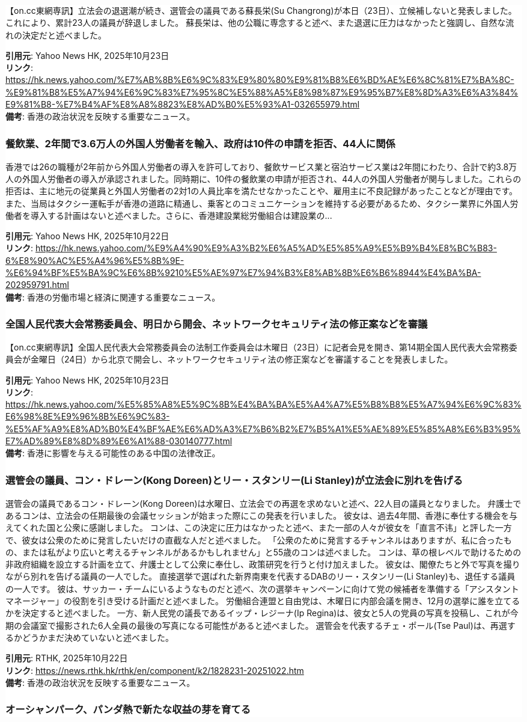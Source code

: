 【on.cc東網専訊】立法会の退選潮が続き、選管会の議員である蘇長栄(Su Changrong)が本日（23日）、立候補しないと発表しました。これにより、累計23人の議員が辞退しました。
蘇長栄は、他の公職に専念すると述べ、また退選に圧力はなかったと強調し、自然な流れの決定だと述べました。

**引用元**: Yahoo News HK, 2025年10月23日  
**リンク**: https://hk.news.yahoo.com/%E7%AB%8B%E6%9C%83%E9%80%80%E9%81%B8%E6%BD%AE%E6%8C%81%E7%BA%8C-%E9%81%B8%E5%A7%94%E6%9C%83%E7%95%8C%E5%88%A5%E8%98%87%E9%95%B7%E8%8D%A3%E6%A3%84%E9%81%B8-%E7%B4%AF%E8%A8%8823%E8%AD%B0%E5%93%A1-032655979.html  
**備考**: 香港の政治状況を反映する重要なニュース。

### 餐飲業、2年間で3.6万人の外国人労働者を輸入、政府は10件の申請を拒否、44人に関係

香港では26の職種が2年前から外国人労働者の導入を許可しており、餐飲サービス業と宿泊サービス業は2年間にわたり、合計で約3.8万人の外国人労働者の導入が承認されました。同時期に、10件の餐飲業の申請が拒否され、44人の外国人労働者が関与しました。これらの拒否は、主に地元の従業員と外国人労働者の2対1の人員比率を満たせなかったことや、雇用主に不良記録があったことなどが理由です。また、当局はタクシー運転手が香港の道路に精通し、乗客とのコミュニケーションを維持する必要があるため、タクシー業界に外国人労働者を導入する計画はないと述べました。さらに、香港建設業総労働組合は建設業の...

**引用元**: Yahoo News HK, 2025年10月22日  
**リンク**: https://hk.news.yahoo.com/%E9%A4%90%E9%A3%B2%E6%A5%AD%E5%85%A9%E5%B9%B4%E8%BC%B83-6%E8%90%AC%E5%A4%96%E5%8B%9E-%E6%94%BF%E5%BA%9C%E6%8B%9210%E5%AE%97%E7%94%B3%E8%AB%8B%E6%B6%8944%E4%BA%BA-202959791.html  
**備考**: 香港の労働市場と経済に関連する重要なニュース。

### 全国人民代表大会常務委員会、明日から開会、ネットワークセキュリティ法の修正案などを審議

【on.cc東網専訊】全国人民代表大会常務委員会の法制工作委員会は木曜日（23日）に記者会見を開き、第14期全国人民代表大会常務委員会が金曜日（24日）から北京で開会し、ネットワークセキュリティ法の修正案などを審議することを発表しました。

**引用元**: Yahoo News HK, 2025年10月23日  
**リンク**: https://hk.news.yahoo.com/%E5%85%A8%E5%9C%8B%E4%BA%BA%E5%A4%A7%E5%B8%B8%E5%A7%94%E6%9C%83%E6%98%8E%E9%96%8B%E6%9C%83-%E5%AF%A9%E8%AD%B0%E4%BF%AE%E6%AD%A3%E7%B6%B2%E7%B5%A1%E5%AE%89%E5%85%A8%E6%B3%95%E7%AD%89%E8%8D%89%E6%A1%88-030140777.html  
**備考**: 香港に影響を与える可能性のある中国の法律改正。

### 選管会の議員、コン・ドレーン(Kong Doreen)とリー・スタンリー(Li Stanley)が立法会に別れを告げる

選管会の議員であるコン・ドレーン(Kong Doreen)は水曜日、立法会での再選を求めないと述べ、22人目の議員となりました。
弁護士であるコンは、立法会の任期最後の会議セッションが始まった際にこの発表を行いました。
彼女は、過去4年間、香港に奉仕する機会を与えてくれた国と公衆に感謝しました。
コンは、この決定に圧力はなかったと述べ、また一部の人々が彼女を「直言不讳」と評した一方で、彼女は公衆のために発言したいだけの直截な人だと述べました。
「公衆のために発言するチャンネルはありますが、私に合ったもの、または私がより広いと考えるチャンネルがあるかもしれません」と55歳のコンは述べました。
コンは、草の根レベルで助けるための非政府組織を設立する計画を立て、弁護士として公衆に奉仕し、政策研究を行うと付け加えました。
彼女は、閣僚たちと外で写真を撮りながら別れを告げる議員の一人でした。
直接選挙で選ばれた新界南東を代表するDABのリー・スタンリー(Li Stanley)も、退任する議員の一人です。
彼は、サッカー・チームにいるようなものだと述べ、次の選挙キャンペーンに向けて党の候補者を準備する「アシスタントマネージャー」の役割を引き受ける計画だと述べました。
労働組合連盟と自由党は、木曜日に内部会議を開き、12月の選挙に誰を立てるかを決定すると述べました。
一方、新人民党の議長であるイップ・レジーナ(Ip Regina)は、彼女と5人の党員の写真を投稿し、これが今期の会議室で撮影された6人全員の最後の写真になる可能性があると述べました。
選管会を代表するチェ・ポール(Tse Paul)は、再選するかどうかまだ決めていないと述べました。

**引用元**: RTHK, 2025年10月22日  
**リンク**: https://news.rthk.hk/rthk/en/component/k2/1828231-20251022.htm  
**備考**: 香港の政治状況を反映する重要なニュース。

### オーシャンパーク、パンダ熱で新たな収益の芽を育てる
